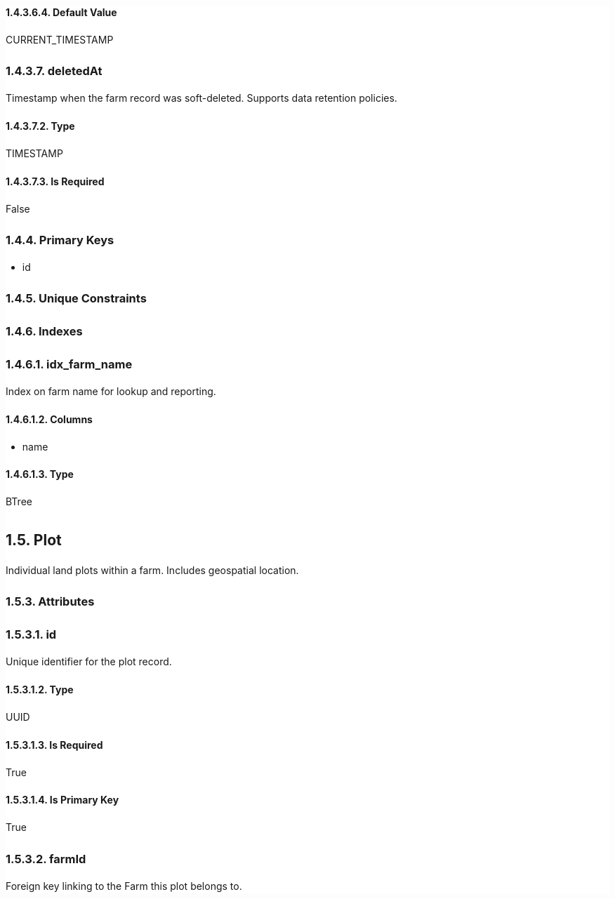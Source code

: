 #### 1.4.3.6.4. Default Value
CURRENT_TIMESTAMP

### 1.4.3.7. deletedAt
Timestamp when the farm record was soft-deleted. Supports data retention policies.

#### 1.4.3.7.2. Type
TIMESTAMP

#### 1.4.3.7.3. Is Required
False


### 1.4.4. Primary Keys

- id

### 1.4.5. Unique Constraints


### 1.4.6. Indexes

### 1.4.6.1. idx_farm_name
Index on farm name for lookup and reporting.

#### 1.4.6.1.2. Columns

- name

#### 1.4.6.1.3. Type
BTree


## 1.5. Plot
Individual land plots within a farm. Includes geospatial location.

### 1.5.3. Attributes

### 1.5.3.1. id
Unique identifier for the plot record.

#### 1.5.3.1.2. Type
UUID

#### 1.5.3.1.3. Is Required
True

#### 1.5.3.1.4. Is Primary Key
True

### 1.5.3.2. farmId
Foreign key linking to the Farm this plot belongs to.
